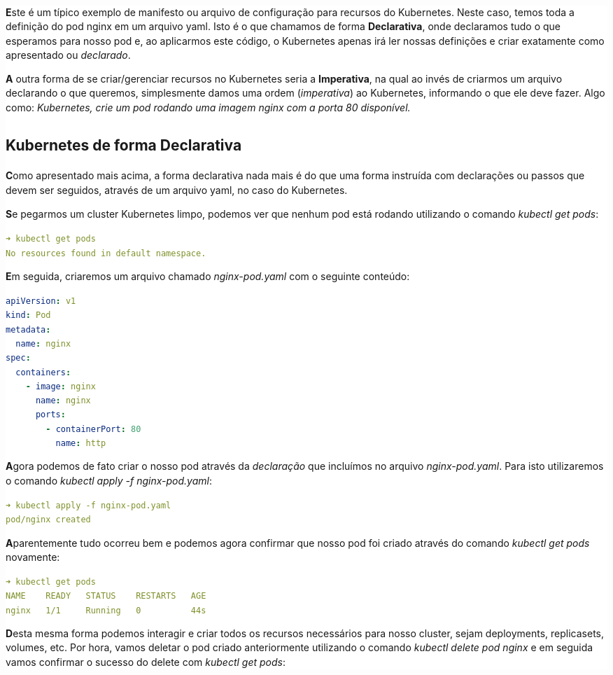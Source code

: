 **E**ste é um típico exemplo de manifesto ou arquivo de configuração para recursos do Kubernetes. Neste caso, temos toda a definição do pod nginx em um arquivo yaml. Isto é o que chamamos de forma **Declarativa**, onde declaramos tudo o que esperamos para nosso pod e, ao aplicarmos este código, o Kubernetes apenas irá ler nossas definições e criar exatamente como apresentado ou _declarado_.

**A** outra forma de se criar/gerenciar recursos no Kubernetes seria a **Imperativa**, na qual ao invés de criarmos um arquivo declarando o que queremos, simplesmente damos uma ordem (_imperativa_) ao Kubernetes, informando o que ele deve fazer. Algo como: _Kubernetes, crie um pod rodando uma imagem nginx com a porta 80 disponível._

## Kubernetes de forma Declarativa

**C**omo apresentado mais acima, a forma declarativa nada mais é do que uma forma instruída com declarações ou passos que devem ser seguidos, através de um arquivo yaml, no caso do Kubernetes.

**S**e pegarmos um cluster Kubernetes limpo, podemos ver que nenhum pod está rodando utilizando o comando _kubectl get pods_:

```yaml
➜ kubectl get pods
No resources found in default namespace.
```

**E**m seguida, criaremos um arquivo chamado _nginx-pod.yaml_ com o seguinte conteúdo:

```yml
apiVersion: v1
kind: Pod
metadata:
  name: nginx
spec:
  containers:
    - image: nginx
      name: nginx
      ports:
        - containerPort: 80
          name: http
```

**A**gora podemos de fato criar o nosso pod através da _declaração_ que incluímos no arquivo _nginx-pod.yaml_. Para isto utilizaremos o comando _kubectl apply -f nginx-pod.yaml_:

```yml
➜ kubectl apply -f nginx-pod.yaml
pod/nginx created
```

**A**parentemente tudo ocorreu bem e podemos agora confirmar que nosso pod foi criado através do comando _kubectl get pods_ novamente:

```yml
➜ kubectl get pods
NAME    READY   STATUS    RESTARTS   AGE
nginx   1/1     Running   0          44s
```

**D**esta mesma forma podemos interagir e criar todos os recursos necessários para nosso cluster, sejam deployments, replicasets, volumes, etc. Por hora, vamos deletar o pod criado anteriormente utilizando o comando _kubectl delete pod nginx_ e em seguida vamos confirmar o sucesso do delete com _kubectl get pods_:

